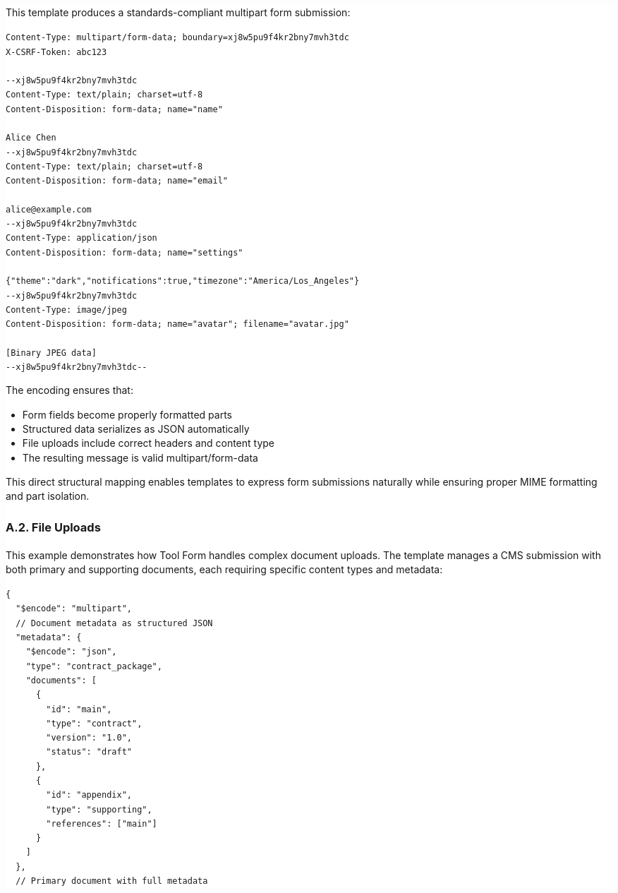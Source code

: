 This template produces a standards-compliant multipart form submission:

```mime
Content-Type: multipart/form-data; boundary=xj8w5pu9f4kr2bny7mvh3tdc
X-CSRF-Token: abc123

--xj8w5pu9f4kr2bny7mvh3tdc
Content-Type: text/plain; charset=utf-8
Content-Disposition: form-data; name="name"

Alice Chen
--xj8w5pu9f4kr2bny7mvh3tdc
Content-Type: text/plain; charset=utf-8
Content-Disposition: form-data; name="email"

alice@example.com
--xj8w5pu9f4kr2bny7mvh3tdc
Content-Type: application/json
Content-Disposition: form-data; name="settings"

{"theme":"dark","notifications":true,"timezone":"America/Los_Angeles"}
--xj8w5pu9f4kr2bny7mvh3tdc
Content-Type: image/jpeg
Content-Disposition: form-data; name="avatar"; filename="avatar.jpg"

[Binary JPEG data]
--xj8w5pu9f4kr2bny7mvh3tdc--
```

The encoding ensures that:

- Form fields become properly formatted parts
- Structured data serializes as JSON automatically
- File uploads include correct headers and content type
- The resulting message is valid multipart/form-data

This direct structural mapping enables templates to express form submissions naturally while ensuring proper MIME formatting and part isolation.

### A.2. File Uploads

This example demonstrates how Tool Form handles complex document uploads. The template manages a CMS submission with both primary and supporting documents, each requiring specific content types and metadata:

```jsonc
{
  "$encode": "multipart",
  // Document metadata as structured JSON
  "metadata": {
    "$encode": "json",
    "type": "contract_package",
    "documents": [
      {
        "id": "main",
        "type": "contract",
        "version": "1.0",
        "status": "draft"
      },
      {
        "id": "appendix",
        "type": "supporting",
        "references": ["main"]
      }
    ]
  },
  // Primary document with full metadata
```